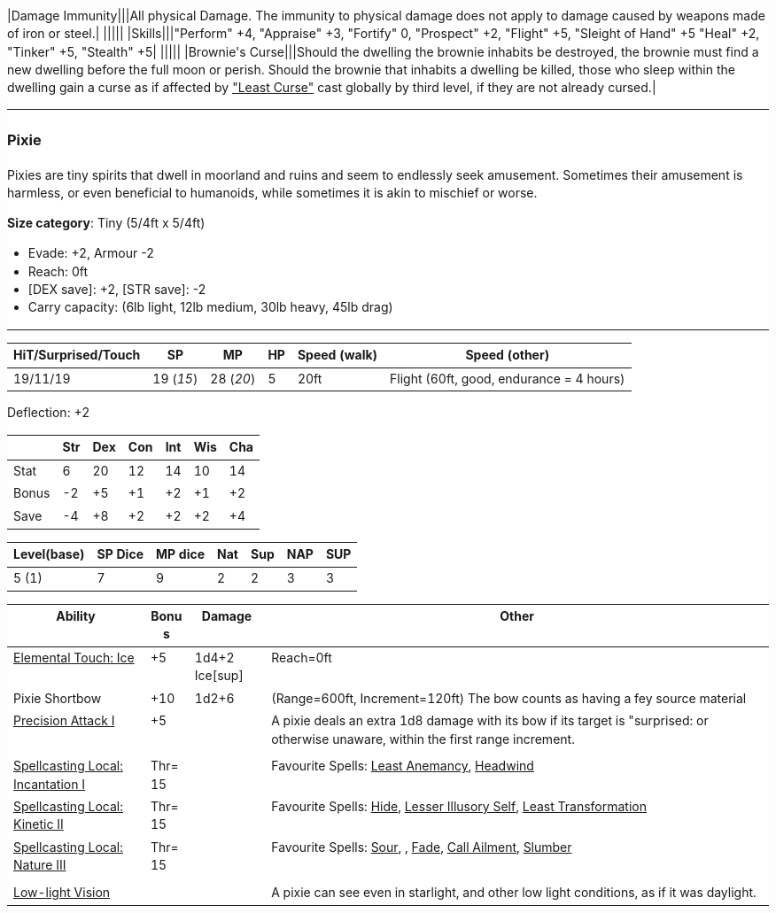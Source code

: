 |Damage Immunity|||All physical Damage. The immunity to physical damage does not apply to damage caused by weapons made of iron or steel.|
|||||
|Skills|||"Perform" +4, "Appraise" +3, "Fortify" 0, "Prospect" +2, "Flight" +5, "Sleight of Hand" +5 "Heal" +2, "Tinker" +5, "Stealth" +5|
|||||
|Brownie's Curse|||Should the dwelling the brownie inhabits be destroyed, the brownie must find a new dwelling before the full moon or perish. Should the brownie that inhabits a dwelling be killed, those who sleep within the dwelling gain a curse as if affected by ["Least Curse"](../08-spell-list.md#least-curse) cast globally by third level, if they are not already cursed.|

___
### Pixie

Pixies are tiny spirits that dwell in moorland and ruins and seem to endlessly seek amusement. Sometimes their amusement is harmless, or even beneficial to humanoids, while sometimes it is akin to mischief or worse.

**Size category**: Tiny (5/4ft x 5/4ft)

- Evade: +2, Armour -2
- Reach: 0ft
- [DEX save]: +2, [STR save]: -2
- Carry capacity: (6lb light, 12lb medium, 30lb heavy, 45lb drag)
___

|HiT/Surprised/Touch|SP|MP|HP|Speed (walk)|Speed (other)|
|-|-|-|-|-|-|
|19/11/19|19 (*15*)|28 (*20*)|5|20ft|Flight (60ft, good, endurance = 4 hours)|

Deflection: +2

||Str|Dex|Con|Int|Wis|Cha|
|-|-|-|-|-|-|-|
|Stat|6|20|12|14|10|14|
|Bonus|-2|+5|+1|+2|+1|+2|
|Save|-4|+8|+2|+2|+2|+4|

|Level(base)|SP Dice|MP dice|Nat|Sup|NAP|SUP|
|-|-|-|-|-|-|-|
|5 (1)|7|9|2|2|3|3|

|Ability|Bonus|Damage|Other|
|-|-|-|-|
|[Elemental Touch: Ice](../06-abilities.md#touch-elemental-touch)|+5|1d4+2 Ice[sup]|Reach=0ft|
|Pixie Shortbow|+10|1d2+6|(Range=600ft, Increment=120ft) The bow counts as having a fey source material|
|[Precision Attack I](../06-abilities.md#precision-attack-i-x)|+5||A pixie deals an extra 1d8 damage with its bow if its target is "surprised: or otherwise unaware, within the first range increment.|
|||||
|[Spellcasting Local: Incantation I](../06-abilities.md#spellcasting-local)|Thr=15||Favourite Spells: [Least Anemancy](../08-spell-list.md#least-anemancy), [Headwind](../08-spell-list.md#least-heal)|
|[Spellcasting Local: Kinetic II](../06-abilities.md#spellcasting-local)|Thr=15||Favourite Spells: [Hide](../08-spell-list.md#hide), [Lesser Illusory Self](../08-spell-list.md#lesser-illusory-self), [Least Transformation](../08-spell-list.md#least-transformation)|
|[Spellcasting Local: Nature III](../06-abilities.md#spellcasting-local)|Thr=15||Favourite Spells: [Sour](../08-spell-list.md#sour), , [Fade](../08-spell-list.md#fade), [Call Ailment](../08-spell-list.md#call-ailment), [Slumber](../08-spell-list.md#slumber)|
|||||
|[Low-light Vision](../06-abilities.md#low-light-vision)|||A pixie can see even in starlight, and other low light conditions, as if it was daylight.|